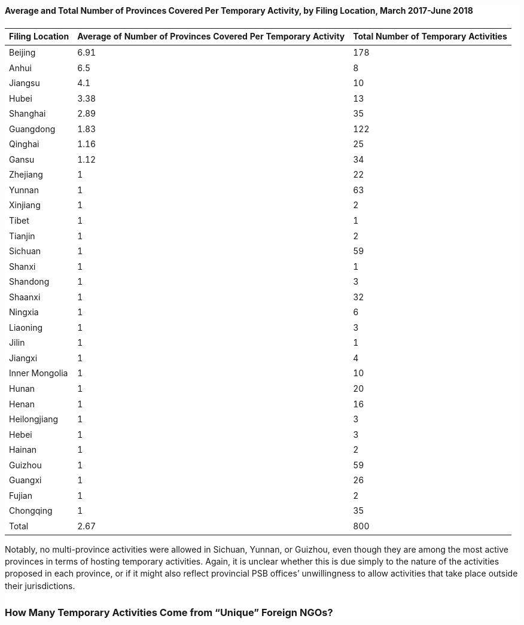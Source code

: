 #### Average and Total Number of Provinces Covered Per Temporary Activity, by Filing Location, March 2017-June 2018


<table class="sortable">
<thead><th>Filing Location</th><th>Average of Number of Provinces Covered Per Temporary Activity</th><th>Total Number of Temporary Activities</th></thead><tbody>
<tr><td>Beijing</td><td>6.91</td><td>178</td></tr>
<tr><td>Anhui</td><td>6.5</td><td>8</td></tr>
<tr><td>Jiangsu</td><td>4.1</td><td>10</td></tr>
<tr><td>Hubei</td><td>3.38</td><td>13</td></tr>
<tr><td>Shanghai</td><td>2.89</td><td>35</td></tr>
<tr><td>Guangdong</td><td>1.83</td><td>122</td></tr>
<tr><td>Qinghai</td><td>1.16</td><td>25</td></tr>
<tr><td>Gansu</td><td>1.12</td><td>34</td></tr>
<tr><td>Zhejiang</td><td>1</td><td>22</td></tr>
<tr><td>Yunnan</td><td>1</td><td>63</td></tr>
<tr><td>Xinjiang</td><td>1</td><td>2</td></tr>
<tr><td>Tibet</td><td>1</td><td>1</td></tr>
<tr><td>Tianjin</td><td>1</td><td>2</td></tr>
<tr><td>Sichuan</td><td>1</td><td>59</td></tr>
<tr><td>Shanxi</td><td>1</td><td>1</td></tr>
<tr><td>Shandong</td><td>1</td><td>3</td></tr>
<tr><td>Shaanxi</td><td>1</td><td>32</td></tr>
<tr><td>Ningxia</td><td>1</td><td>6</td></tr>
<tr><td>Liaoning</td><td>1</td><td>3</td></tr>
<tr><td>Jilin</td><td>1</td><td>1</td></tr>
<tr><td>Jiangxi</td><td>1</td><td>4</td></tr>
<tr><td>Inner Mongolia</td><td>1</td><td>10</td></tr>
<tr><td>Hunan</td><td>1</td><td>20</td></tr>
<tr><td>Henan</td><td>1</td><td>16</td></tr>
<tr><td>Heilongjiang</td><td>1</td><td>3</td></tr>
<tr><td>Hebei</td><td>1</td><td>3</td></tr>
<tr><td>Hainan</td><td>1</td><td>2</td></tr>
<tr><td>Guizhou</td><td>1</td><td>59</td></tr>
<tr><td>Guangxi</td><td>1</td><td>26</td></tr>
<tr><td>Fujian</td><td>1</td><td>2</td></tr>
<tr><td>Chongqing</td><td>1</td><td>35</td></tr>
<tr><td>Total</td><td>2.67</td><td>800</td></tr>
</tbody></table>


Notably,
 no multi-province activities were allowed in Sichuan, Yunnan, or
Guizhou, even though they are among the most active provinces in terms
of hosting temporary activities. Again, it is unclear whether this is
due simply to the nature of the activities proposed in each province, or
 if it might also reflect provincial PSB offices’ unwillingness to allow
 activities that take place outside their jurisdictions.

### How Many Temporary Activities Come from “Unique” Foreign NGOs?
